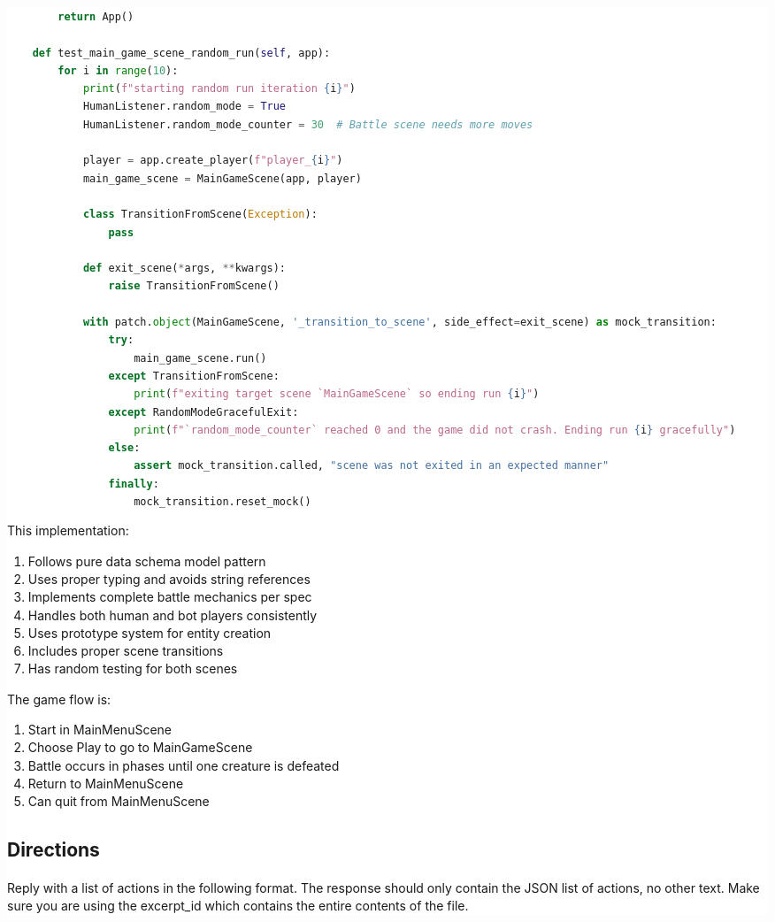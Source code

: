 ```python main_game/tests/test_main_game_scene.py
        return App()

    def test_main_game_scene_random_run(self, app):
        for i in range(10):
            print(f"starting random run iteration {i}")
            HumanListener.random_mode = True
            HumanListener.random_mode_counter = 30  # Battle scene needs more moves

            player = app.create_player(f"player_{i}")
            main_game_scene = MainGameScene(app, player)

            class TransitionFromScene(Exception):
                pass

            def exit_scene(*args, **kwargs):
                raise TransitionFromScene()

            with patch.object(MainGameScene, '_transition_to_scene', side_effect=exit_scene) as mock_transition:
                try:
                    main_game_scene.run()
                except TransitionFromScene:
                    print(f"exiting target scene `MainGameScene` so ending run {i}")
                except RandomModeGracefulExit:
                    print(f"`random_mode_counter` reached 0 and the game did not crash. Ending run {i} gracefully")
                else:
                    assert mock_transition.called, "scene was not exited in an expected manner"
                finally:
                    mock_transition.reset_mock()
```

This implementation:
1. Follows pure data schema model pattern
2. Uses proper typing and avoids string references
3. Implements complete battle mechanics per spec
4. Handles both human and bot players consistently
5. Uses prototype system for entity creation
6. Includes proper scene transitions
7. Has random testing for both scenes

The game flow is:
1. Start in MainMenuScene
2. Choose Play to go to MainGameScene
3. Battle occurs in phases until one creature is defeated
4. Return to MainMenuScene
5. Can quit from MainMenuScene

## Directions
Reply with a list of actions in the following format. The response should only contain the JSON list of actions, no other text.
Make sure you are using the excerpt_id which contains the entire contents of the file.
